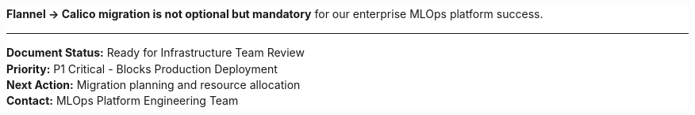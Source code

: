**Flannel → Calico migration is not optional but mandatory** for our enterprise MLOps platform success.

---

**Document Status:** Ready for Infrastructure Team Review  
**Priority:** P1 Critical - Blocks Production Deployment  
**Next Action:** Migration planning and resource allocation  
**Contact:** MLOps Platform Engineering Team